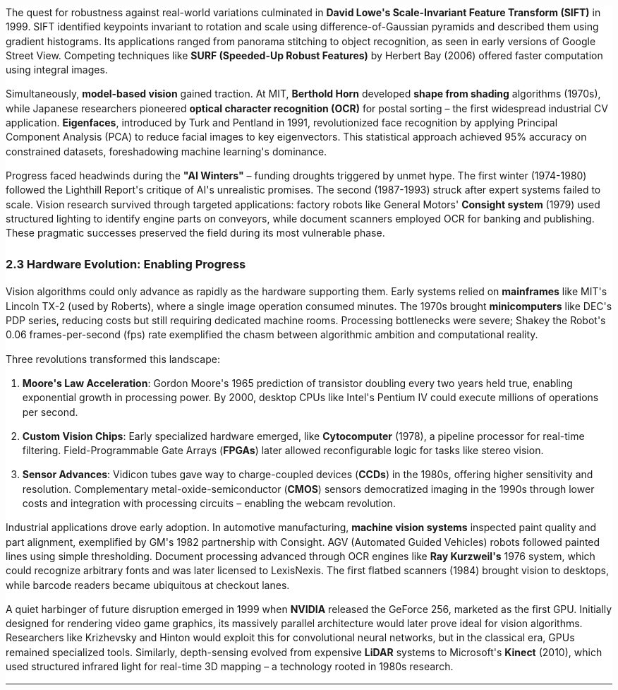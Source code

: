 The quest for robustness against real-world variations culminated in **David Lowe's Scale-Invariant Feature Transform (SIFT)** in 1999. SIFT identified keypoints invariant to rotation and scale using difference-of-Gaussian pyramids and described them using gradient histograms. Its applications ranged from panorama stitching to object recognition, as seen in early versions of Google Street View. Competing techniques like **SURF (Speeded-Up Robust Features)** by Herbert Bay (2006) offered faster computation using integral images.

Simultaneously, **model-based vision** gained traction. At MIT, **Berthold Horn** developed **shape from shading** algorithms (1970s), while Japanese researchers pioneered **optical character recognition (OCR)** for postal sorting – the first widespread industrial CV application. **Eigenfaces**, introduced by Turk and Pentland in 1991, revolutionized face recognition by applying Principal Component Analysis (PCA) to reduce facial images to key eigenvectors. This statistical approach achieved 95% accuracy on constrained datasets, foreshadowing machine learning's dominance.

Progress faced headwinds during the **"AI Winters"** – funding droughts triggered by unmet hype. The first winter (1974-1980) followed the Lighthill Report's critique of AI's unrealistic promises. The second (1987-1993) struck after expert systems failed to scale. Vision research survived through targeted applications: factory robots like General Motors' **Consight system** (1979) used structured lighting to identify engine parts on conveyors, while document scanners employed OCR for banking and publishing. These pragmatic successes preserved the field during its most vulnerable phase.

### 2.3 Hardware Evolution: Enabling Progress

Vision algorithms could only advance as rapidly as the hardware supporting them. Early systems relied on **mainframes** like MIT's Lincoln TX-2 (used by Roberts), where a single image operation consumed minutes. The 1970s brought **minicomputers** like DEC's PDP series, reducing costs but still requiring dedicated machine rooms. Processing bottlenecks were severe; Shakey the Robot's 0.06 frames-per-second (fps) rate exemplified the chasm between algorithmic ambition and computational reality.

Three revolutions transformed this landscape:  

1. **Moore's Law Acceleration**: Gordon Moore's 1965 prediction of transistor doubling every two years held true, enabling exponential growth in processing power. By 2000, desktop CPUs like Intel's Pentium IV could execute millions of operations per second.  

2. **Custom Vision Chips**: Early specialized hardware emerged, like **Cytocomputer** (1978), a pipeline processor for real-time filtering. Field-Programmable Gate Arrays (**FPGAs**) later allowed reconfigurable logic for tasks like stereo vision.  

3. **Sensor Advances**: Vidicon tubes gave way to charge-coupled devices (**CCDs**) in the 1980s, offering higher sensitivity and resolution. Complementary metal-oxide-semiconductor (**CMOS**) sensors democratized imaging in the 1990s through lower costs and integration with processing circuits – enabling the webcam revolution.

Industrial applications drove early adoption. In automotive manufacturing, **machine vision systems** inspected paint quality and part alignment, exemplified by GM's 1982 partnership with Consight. AGV (Automated Guided Vehicles) robots followed painted lines using simple thresholding. Document processing advanced through OCR engines like **Ray Kurzweil's** 1976 system, which could recognize arbitrary fonts and was later licensed to LexisNexis. The first flatbed scanners (1984) brought vision to desktops, while barcode readers became ubiquitous at checkout lanes.

A quiet harbinger of future disruption emerged in 1999 when **NVIDIA** released the GeForce 256, marketed as the first GPU. Initially designed for rendering video game graphics, its massively parallel architecture would later prove ideal for vision algorithms. Researchers like Krizhevsky and Hinton would exploit this for convolutional neural networks, but in the classical era, GPUs remained specialized tools. Similarly, depth-sensing evolved from expensive **LiDAR** systems to Microsoft's **Kinect** (2010), which used structured infrared light for real-time 3D mapping – a technology rooted in 1980s research.

---